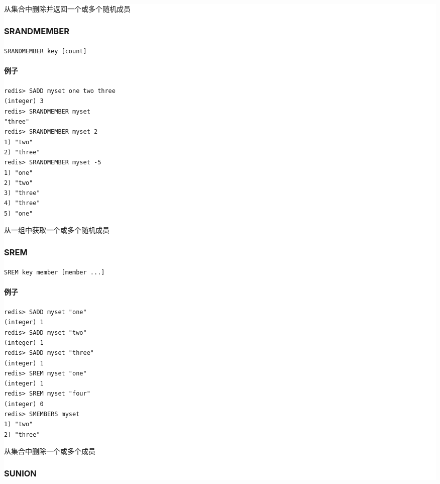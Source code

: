 从集合中删除并返回一个或多个随机成员

### SRANDMEMBER

```
SRANDMEMBER key [count]
```

#### 例子

```shell
redis> SADD myset one two three
(integer) 3
redis> SRANDMEMBER myset
"three"
redis> SRANDMEMBER myset 2
1) "two"
2) "three"
redis> SRANDMEMBER myset -5
1) "one"
2) "two"
3) "three"
4) "three"
5) "one"
```

从一组中获取一个或多个随机成员

### SREM

```
SREM key member [member ...]
```

#### 例子

```shell
redis> SADD myset "one"
(integer) 1
redis> SADD myset "two"
(integer) 1
redis> SADD myset "three"
(integer) 1
redis> SREM myset "one"
(integer) 1
redis> SREM myset "four"
(integer) 0
redis> SMEMBERS myset
1) "two"
2) "three"
```

从集合中删除一个或多个成员

### SUNION
